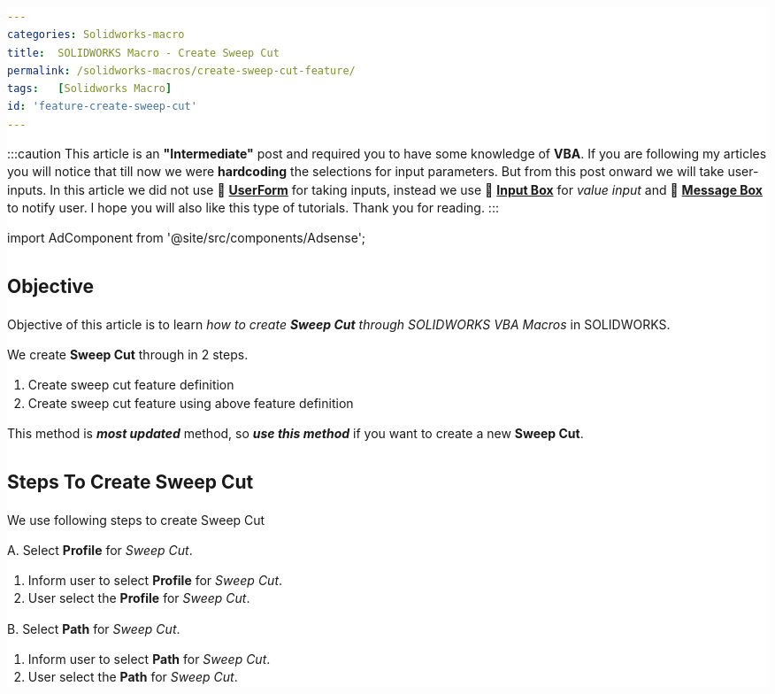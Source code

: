 ```yaml
---
categories: Solidworks-macro
title:  SOLIDWORKS Macro - Create Sweep Cut
permalink: /solidworks-macros/create-sweep-cut-feature/
tags:   [Solidworks Macro]
id: 'feature-create-sweep-cut'
---
```


:::caution
  This article is an <strong>"Intermediate"</strong> post and required you to have some knowledge of <strong>VBA</strong>.
  If you are following my articles you will notice that till now we were <strong>hardcoding</strong> the selections for input parameters.
  But from this post onward we will take user-inputs.
  In this article we did not use 🚀 <strong><a href="/vba/vba-userform/">UserForm</a></strong> for taking inputs, instead we use 🚀 <strong><a href="/vba/vba-inputbox-function/">Input Box</a></strong> for <em>value input</em> and 🚀 <strong><a href="/vba/vba-msgBox-function/">Message Box</a></strong> to notify user.
  I hope you will also like this type of tutorials.
  Thank you for reading.
:::

import AdComponent from '@site/src/components/Adsense';

## Objective

<AdComponent />

Objective of this article is to learn *how to create **Sweep Cut** through SOLIDWORKS VBA Macros* in SOLIDWORKS.

We create **Sweep Cut** through in 2 steps.

1. Create sweep cut feature definition
2. Create sweep cut feature using above feature definition

This method is ***most updated*** method, so ***use this method*** if you want to create a new **Sweep Cut**.

## Steps To Create Sweep Cut

We use following steps to create Sweep Cut

  A. Select **Profile** for *Sweep Cut*.

1. Inform user to select **Profile** for *Sweep Cut*.
2. User select the **Profile** for *Sweep Cut*.

  B. Select **Path** for *Sweep Cut*.

1. Inform user to select **Path** for *Sweep Cut*.
2. User select the **Path** for *Sweep Cut*.
